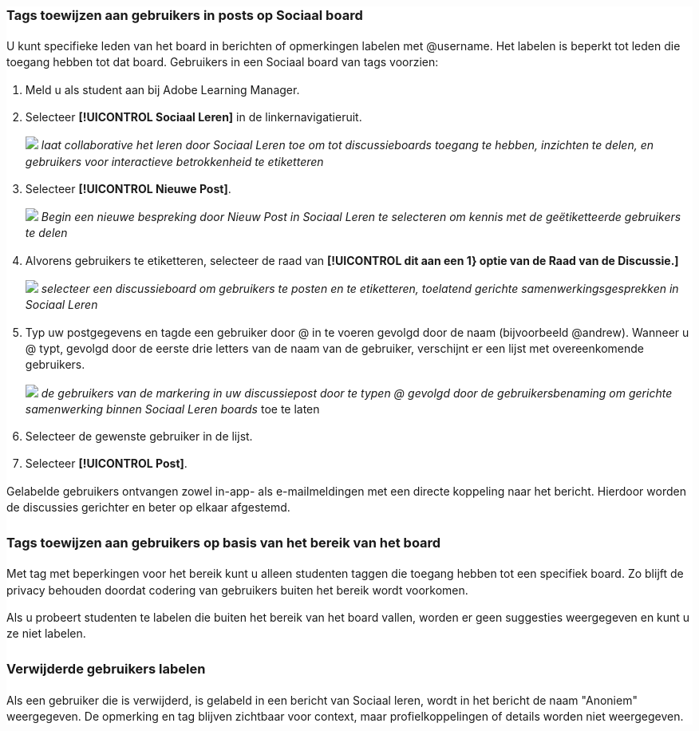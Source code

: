 ### Tags toewijzen aan gebruikers in posts op Sociaal board

U kunt specifieke leden van het board in berichten of opmerkingen labelen met @username. Het labelen is beperkt tot leden die toegang hebben tot dat board.
Gebruikers in een Sociaal board van tags voorzien:

1. Meld u als student aan bij Adobe Learning Manager.
2. Selecteer **[!UICONTROL Sociaal Leren]** in de linkernavigatieruit.

   ![](/help/migrated/assets/select-social-learning-admin.png)
   _laat collaborative het leren door Sociaal Leren toe om tot discussieboards toegang te hebben, inzichten te delen, en gebruikers voor interactieve betrokkenheid te etiketteren_

3. Selecteer **[!UICONTROL Nieuwe Post]**.

   ![](assets/select-new-post.png)
   _Begin een nieuwe bespreking door Nieuw Post in Sociaal Leren te selecteren om kennis met de geëtiketteerde gebruikers te delen_

4. Alvorens gebruikers te etiketteren, selecteer de raad van **[!UICONTROL dit aan een 1&rbrace; optie van de Raad van de Discussie.]**

   ![](assets/select-boards-in-social-board.png)
   _selecteer een discussieboard om gebruikers te posten en te etiketteren, toelatend gerichte samenwerkingsgesprekken in Sociaal Leren_

5. Typ uw postgegevens en tagde een gebruiker door @ in te voeren gevolgd door de naam (bijvoorbeeld @andrew). Wanneer u @ typt, gevolgd door de eerste drie letters van de naam van de gebruiker, verschijnt er een lijst met overeenkomende gebruikers.

   ![](assets/type-a-user-tag.png)
   _de gebruikers van de markering in uw discussiepost door te typen @ gevolgd door de gebruikersbenaming om gerichte samenwerking binnen Sociaal Leren boards_ toe te laten

6. Selecteer de gewenste gebruiker in de lijst.
7. Selecteer **[!UICONTROL Post]**.

Gelabelde gebruikers ontvangen zowel in-app- als e-mailmeldingen met een directe koppeling naar het bericht. Hierdoor worden de discussies gerichter en beter op elkaar afgestemd.

### Tags toewijzen aan gebruikers op basis van het bereik van het board

Met tag met beperkingen voor het bereik kunt u alleen studenten taggen die toegang hebben tot een specifiek board. Zo blijft de privacy behouden doordat codering van gebruikers buiten het bereik wordt voorkomen.

Als u probeert studenten te labelen die buiten het bereik van het board vallen, worden er geen suggesties weergegeven en kunt u ze niet labelen.

### Verwijderde gebruikers labelen

Als een gebruiker die is verwijderd, is gelabeld in een bericht van Sociaal leren, wordt in het bericht de naam &quot;Anoniem&quot; weergegeven. De opmerking en tag blijven zichtbaar voor context, maar profielkoppelingen of details worden niet weergegeven.
